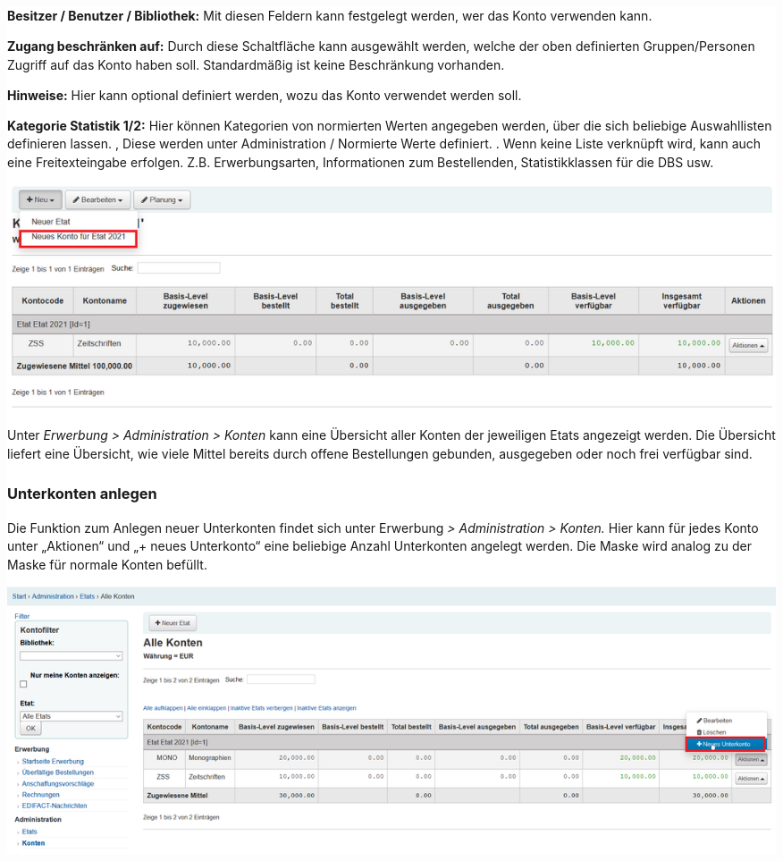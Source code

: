 **Besitzer / Benutzer / Bibliothek:** Mit diesen Feldern kann festgelegt werden, wer das Konto verwenden kann.  

**Zugang beschränken auf:** Durch diese Schaltfläche kann ausgewählt werden, welche der oben definierten Gruppen/Personen Zugriff auf das Konto haben soll. Standardmäßig ist keine Beschränkung vorhanden.

**Hinweise:** Hier kann optional definiert werden, wozu das Konto verwendet werden soll.

**Kategorie Statistik 1/2:** Hier können Kategorien von normierten Werten angegeben werden, über die sich beliebige Auswahllisten definieren lassen. , Diese werden unter Administration / Normierte Werte definiert. . Wenn keine Liste verknüpft wird, kann auch eine Freitexteingabe erfolgen. Z.B. Erwerbungsarten, Informationen zum Bestellenden, Statistikklassen für die DBS usw.

![Button neues Konto](../Images/EW_konten2.png#shadow-round)
 
Unter *Erwerbung > Administration > Konten* kann eine Übersicht aller Konten der jeweiligen Etats angezeigt werden. Die Übersicht liefert eine Übersicht, wie viele Mittel bereits durch offene Bestellungen gebunden, ausgegeben oder noch frei verfügbar sind.
### Unterkonten anlegen
Die Funktion zum Anlegen neuer Unterkonten findet sich unter Erwerbung *> Administration > Konten.* Hier kann für jedes Konto unter „Aktionen“ und „+ neues Unterkonto“ eine beliebige Anzahl Unterkonten angelegt werden. Die Maske wird analog zu der Maske für normale Konten befüllt.

![Button neues Unterkonto](../Images/EW_konten3.png#shadow-round)
 